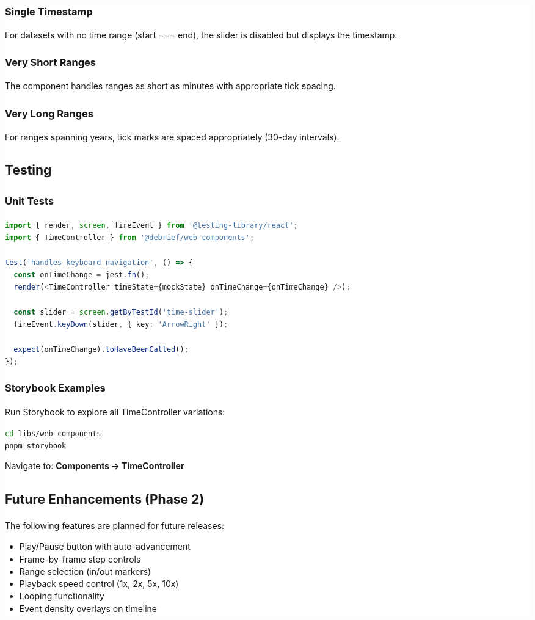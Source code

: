 ### Single Timestamp

For datasets with no time range (start === end), the slider is disabled but displays the timestamp.

### Very Short Ranges

The component handles ranges as short as minutes with appropriate tick spacing.

### Very Long Ranges

For ranges spanning years, tick marks are spaced appropriately (30-day intervals).

## Testing

### Unit Tests

```typescript
import { render, screen, fireEvent } from '@testing-library/react';
import { TimeController } from '@debrief/web-components';

test('handles keyboard navigation', () => {
  const onTimeChange = jest.fn();
  render(<TimeController timeState={mockState} onTimeChange={onTimeChange} />);

  const slider = screen.getByTestId('time-slider');
  fireEvent.keyDown(slider, { key: 'ArrowRight' });

  expect(onTimeChange).toHaveBeenCalled();
});
```

### Storybook Examples

Run Storybook to explore all TimeController variations:

```bash
cd libs/web-components
pnpm storybook
```

Navigate to: **Components → TimeController**

## Future Enhancements (Phase 2)

The following features are planned for future releases:

- Play/Pause button with auto-advancement
- Frame-by-frame step controls
- Range selection (in/out markers)
- Playback speed control (1x, 2x, 5x, 10x)
- Looping functionality
- Event density overlays on timeline
